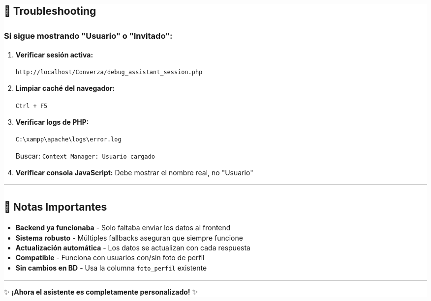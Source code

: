 
## 🐛 Troubleshooting

### Si sigue mostrando "Usuario" o "Invitado":

1. **Verificar sesión activa:**
   ```
   http://localhost/Converza/debug_assistant_session.php
   ```

2. **Limpiar caché del navegador:**
   ```
   Ctrl + F5
   ```

3. **Verificar logs de PHP:**
   ```
   C:\xampp\apache\logs\error.log
   ```
   Buscar: `Context Manager: Usuario cargado`

4. **Verificar consola JavaScript:**
   Debe mostrar el nombre real, no "Usuario"

---

## 📝 Notas Importantes

- **Backend ya funcionaba** - Solo faltaba enviar los datos al frontend
- **Sistema robusto** - Múltiples fallbacks aseguran que siempre funcione
- **Actualización automática** - Los datos se actualizan con cada respuesta
- **Compatible** - Funciona con usuarios con/sin foto de perfil
- **Sin cambios en BD** - Usa la columna `foto_perfil` existente

---

✨ **¡Ahora el asistente es completamente personalizado!** ✨
